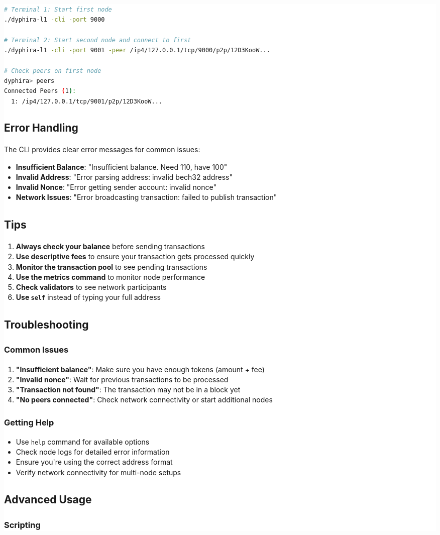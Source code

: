 ```bash
# Terminal 1: Start first node
./dyphira-l1 -cli -port 9000

# Terminal 2: Start second node and connect to first
./dyphira-l1 -cli -port 9001 -peer /ip4/127.0.0.1/tcp/9000/p2p/12D3KooW...

# Check peers on first node
dyphira> peers
Connected Peers (1):
  1: /ip4/127.0.0.1/tcp/9001/p2p/12D3KooW...
```

## Error Handling

The CLI provides clear error messages for common issues:

- **Insufficient Balance**: "Insufficient balance. Need 110, have 100"
- **Invalid Address**: "Error parsing address: invalid bech32 address"
- **Invalid Nonce**: "Error getting sender account: invalid nonce"
- **Network Issues**: "Error broadcasting transaction: failed to publish transaction"

## Tips

1. **Always check your balance** before sending transactions
2. **Use descriptive fees** to ensure your transaction gets processed quickly
3. **Monitor the transaction pool** to see pending transactions
4. **Use the metrics command** to monitor node performance
5. **Check validators** to see network participants
6. **Use `self`** instead of typing your full address

## Troubleshooting

### Common Issues

1. **"Insufficient balance"**: Make sure you have enough tokens (amount + fee)
2. **"Invalid nonce"**: Wait for previous transactions to be processed
3. **"Transaction not found"**: The transaction may not be in a block yet
4. **"No peers connected"**: Check network connectivity or start additional nodes

### Getting Help

- Use `help` command for available options
- Check node logs for detailed error information
- Ensure you're using the correct address format
- Verify network connectivity for multi-node setups

## Advanced Usage

### Scripting
